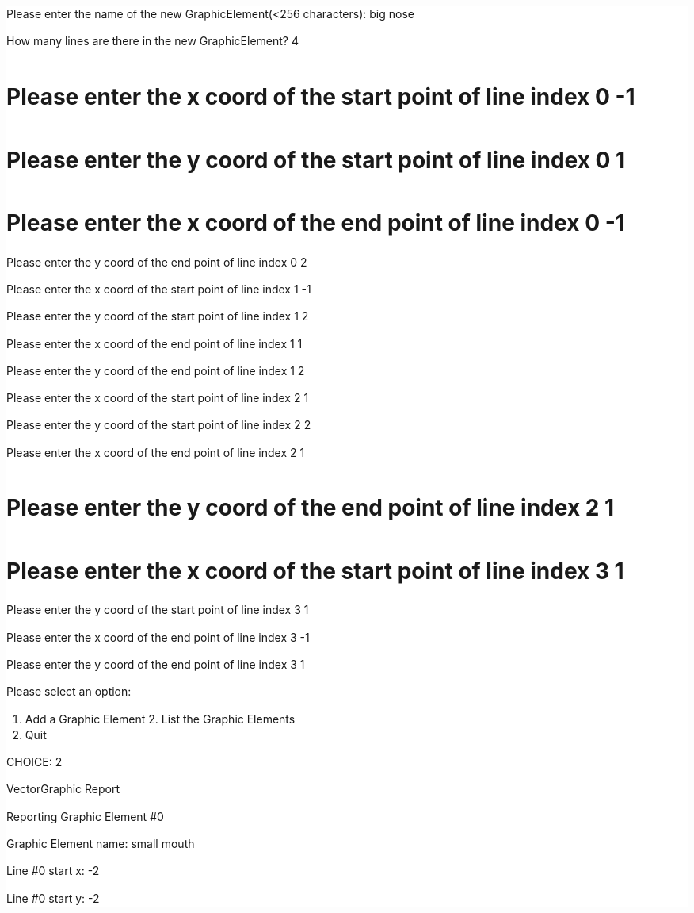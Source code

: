 Please enter the name of the new GraphicElement(&lt;256 characters): big nose

How many lines are there in the new GraphicElement? 4

<h1>Please enter the x coord of the start point of line index 0 -1</h1>

<h1>Please enter the y coord of the start point of line index 0 1</h1>

<h1>Please enter the x coord of the end point of line index 0 -1</h1>

Please enter the y coord of the end point of line index 0 2

Please enter the x coord of the start point of line index 1 -1

Please enter the y coord of the start point of line index 1 2

Please enter the x coord of the end point of line index 1 1

Please enter the y coord of the end point of line index 1 2

Please enter the x coord of the start point of line index 2 1

Please enter the y coord of the start point of line index 2 2

Please enter the x coord of the end point of line index 2 1

<h1>Please enter the y coord of the end point of line index 2 1</h1>

<h1>Please enter the x coord of the start point of line index 3 1</h1>

Please enter the y coord of the start point of line index 3 1

Please enter the x coord of the end point of line index 3 -1

Please enter the y coord of the end point of line index 3 1







Please select an option:




<ol>

 <li>Add a Graphic Element 2. List the Graphic Elements</li>

 <li>Quit</li>

</ol>

CHOICE: 2

VectorGraphic Report




Reporting Graphic Element #0

Graphic Element name: small mouth

Line #0 start x: -2

Line #0 start y: -2
